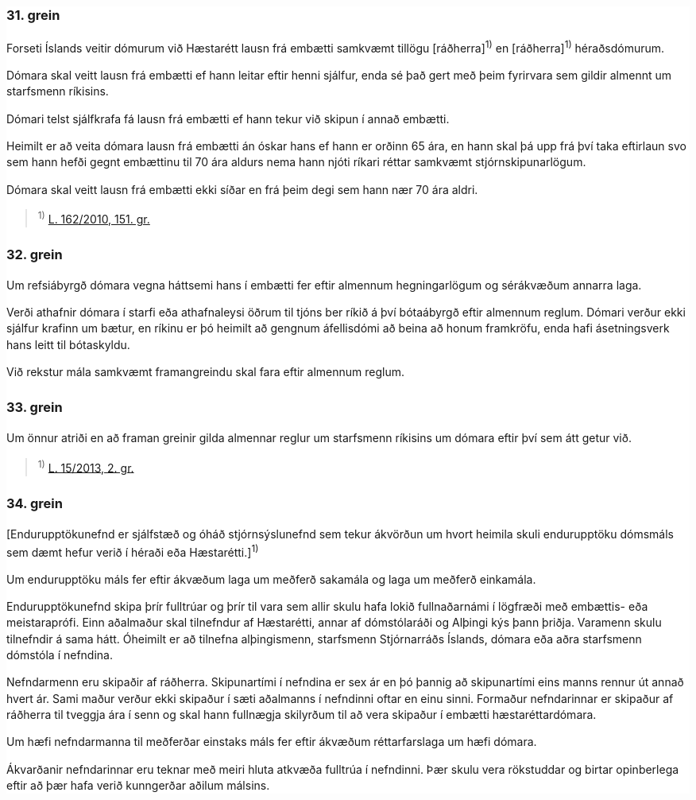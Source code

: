 ### 31. grein

Forseti Íslands veitir dómurum við Hæstarétt lausn frá embætti samkvæmt tillögu [ráðherra]<sup>1)</sup> en [ráðherra]<sup>1)</sup> héraðsdómurum.

Dómara skal veitt lausn frá embætti ef hann leitar eftir henni sjálfur, enda sé það gert með þeim fyrirvara sem gildir almennt um starfsmenn ríkisins.

Dómari telst sjálfkrafa fá lausn frá embætti ef hann tekur við skipun í annað embætti.

Heimilt er að veita dómara lausn frá embætti án óskar hans ef hann er orðinn 65 ára, en hann skal þá upp frá því taka eftirlaun svo sem hann hefði gegnt embættinu til 70 ára aldurs nema hann njóti ríkari réttar samkvæmt stjórnskipunarlögum.

Dómara skal veitt lausn frá embætti ekki síðar en frá þeim degi sem hann nær 70 ára aldri.

> <sup>1)</sup> [L. 162/2010, 151. gr.](https://althingi.is/altext/stjt/2010.162.html)

### 32. grein

Um refsiábyrgð dómara vegna háttsemi hans í embætti fer eftir almennum hegningarlögum og sérákvæðum annarra laga.

Verði athafnir dómara í starfi eða athafnaleysi öðrum til tjóns ber ríkið á því bótaábyrgð eftir almennum reglum. Dómari verður ekki sjálfur krafinn um bætur, en ríkinu er þó heimilt að gengnum áfellisdómi að beina að honum framkröfu, enda hafi ásetningsverk hans leitt til bótaskyldu.

Við rekstur mála samkvæmt framangreindu skal fara eftir almennum reglum.

### 33. grein

Um önnur atriði en að framan greinir gilda almennar reglur um starfsmenn ríkisins um dómara eftir því sem átt getur við.

> <sup>1)</sup> [L. 15/2013, 2. gr.](https://althingi.is/altext/stjt/2013.015.html)

### 34. grein



[Endurupptökunefnd er sjálfstæð og óháð stjórnsýslunefnd sem tekur ákvörðun um hvort heimila skuli endurupptöku dómsmáls sem dæmt hefur verið í héraði eða Hæstarétti.]<sup>1)</sup> 

Um endurupptöku máls fer eftir ákvæðum laga um meðferð sakamála og laga um meðferð einkamála.

Endurupptökunefnd skipa þrír fulltrúar og þrír til vara sem allir skulu hafa lokið fullnaðarnámi í lögfræði með embættis- eða meistaraprófi. Einn aðalmaður skal tilnefndur af Hæstarétti, annar af dómstólaráði og Alþingi kýs þann þriðja. Varamenn skulu tilnefndir á sama hátt. Óheimilt er að tilnefna alþingismenn, starfsmenn Stjórnarráðs Íslands, dómara eða aðra starfsmenn dómstóla í nefndina.

Nefndarmenn eru skipaðir af ráðherra. Skipunartími í nefndina er sex ár en þó þannig að skipunartími eins manns rennur út annað hvert ár. Sami maður verður ekki skipaður í sæti aðalmanns í nefndinni oftar en einu sinni. Formaður nefndarinnar er skipaður af ráðherra til tveggja ára í senn og skal hann fullnægja skilyrðum til að vera skipaður í embætti hæstaréttardómara.

Um hæfi nefndarmanna til meðferðar einstaks máls fer eftir ákvæðum réttarfarslaga um hæfi dómara.

Ákvarðanir nefndarinnar eru teknar með meiri hluta atkvæða fulltrúa í nefndinni. Þær skulu vera rökstuddar og birtar opinberlega eftir að þær hafa verið kunngerðar aðilum málsins.
